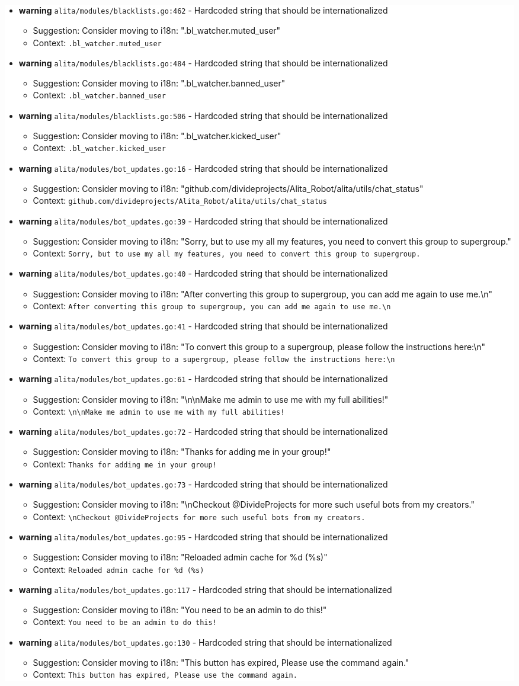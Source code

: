 - **warning** `alita/modules/blacklists.go:462` - Hardcoded string that should be internationalized
  - Suggestion: Consider moving to i18n: ".bl_watcher.muted_user"
  - Context: `.bl_watcher.muted_user`

- **warning** `alita/modules/blacklists.go:484` - Hardcoded string that should be internationalized
  - Suggestion: Consider moving to i18n: ".bl_watcher.banned_user"
  - Context: `.bl_watcher.banned_user`

- **warning** `alita/modules/blacklists.go:506` - Hardcoded string that should be internationalized
  - Suggestion: Consider moving to i18n: ".bl_watcher.kicked_user"
  - Context: `.bl_watcher.kicked_user`

- **warning** `alita/modules/bot_updates.go:16` - Hardcoded string that should be internationalized
  - Suggestion: Consider moving to i18n: "github.com/divideprojects/Alita_Robot/alita/utils/chat_status"
  - Context: `github.com/divideprojects/Alita_Robot/alita/utils/chat_status`

- **warning** `alita/modules/bot_updates.go:39` - Hardcoded string that should be internationalized
  - Suggestion: Consider moving to i18n: "Sorry, but to use my all my features, you need to convert this group to supergroup."
  - Context: `Sorry, but to use my all my features, you need to convert this group to supergroup.`

- **warning** `alita/modules/bot_updates.go:40` - Hardcoded string that should be internationalized
  - Suggestion: Consider moving to i18n: "After converting this group to supergroup, you can add me again to use me.\n"
  - Context: `After converting this group to supergroup, you can add me again to use me.\n`

- **warning** `alita/modules/bot_updates.go:41` - Hardcoded string that should be internationalized
  - Suggestion: Consider moving to i18n: "To convert this group to a supergroup, please follow the instructions here:\n"
  - Context: `To convert this group to a supergroup, please follow the instructions here:\n`

- **warning** `alita/modules/bot_updates.go:61` - Hardcoded string that should be internationalized
  - Suggestion: Consider moving to i18n: "\n\nMake me admin to use me with my full abilities!"
  - Context: `\n\nMake me admin to use me with my full abilities!`

- **warning** `alita/modules/bot_updates.go:72` - Hardcoded string that should be internationalized
  - Suggestion: Consider moving to i18n: "Thanks for adding me in your group!"
  - Context: `Thanks for adding me in your group!`

- **warning** `alita/modules/bot_updates.go:73` - Hardcoded string that should be internationalized
  - Suggestion: Consider moving to i18n: "\nCheckout @DivideProjects for more such useful bots from my creators."
  - Context: `\nCheckout @DivideProjects for more such useful bots from my creators.`

- **warning** `alita/modules/bot_updates.go:95` - Hardcoded string that should be internationalized
  - Suggestion: Consider moving to i18n: "Reloaded admin cache for %d (%s)"
  - Context: `Reloaded admin cache for %d (%s)`

- **warning** `alita/modules/bot_updates.go:117` - Hardcoded string that should be internationalized
  - Suggestion: Consider moving to i18n: "You need to be an admin to do this!"
  - Context: `You need to be an admin to do this!`

- **warning** `alita/modules/bot_updates.go:130` - Hardcoded string that should be internationalized
  - Suggestion: Consider moving to i18n: "This button has expired, Please use the command again."
  - Context: `This button has expired, Please use the command again.`
